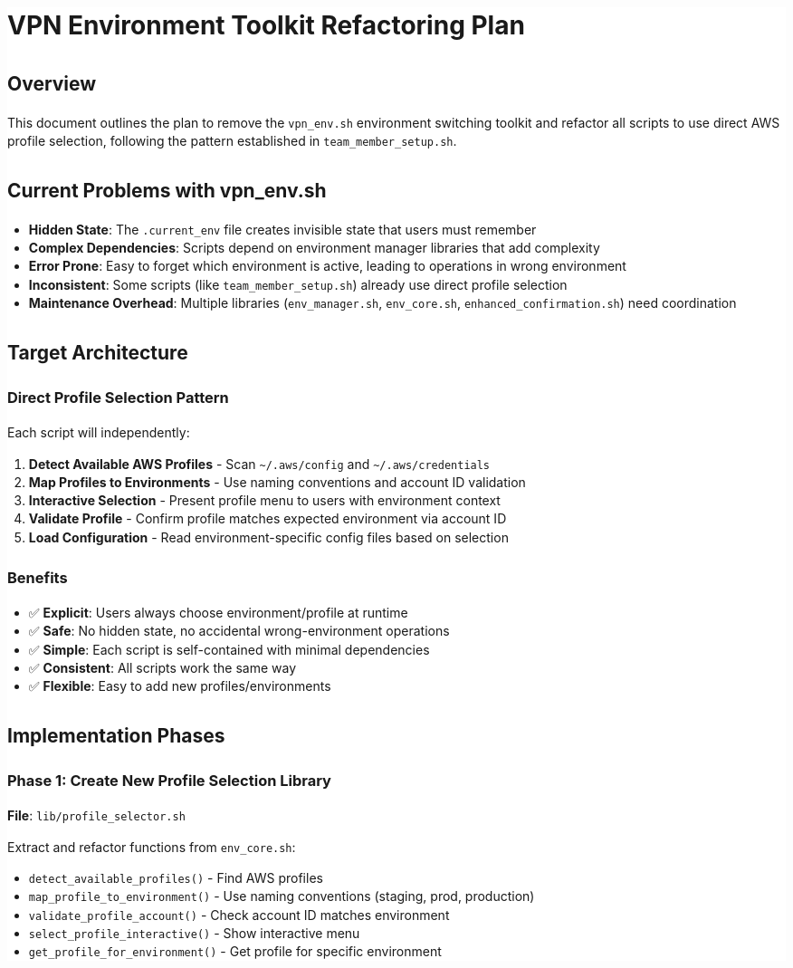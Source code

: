 # VPN Environment Toolkit Refactoring Plan

## Overview

This document outlines the plan to remove the `vpn_env.sh` environment switching toolkit and refactor all scripts to use direct AWS profile selection, following the pattern established in `team_member_setup.sh`.

## Current Problems with vpn_env.sh

- **Hidden State**: The `.current_env` file creates invisible state that users must remember
- **Complex Dependencies**: Scripts depend on environment manager libraries that add complexity
- **Error Prone**: Easy to forget which environment is active, leading to operations in wrong environment
- **Inconsistent**: Some scripts (like `team_member_setup.sh`) already use direct profile selection
- **Maintenance Overhead**: Multiple libraries (`env_manager.sh`, `env_core.sh`, `enhanced_confirmation.sh`) need coordination

## Target Architecture

### Direct Profile Selection Pattern

Each script will independently:

1. **Detect Available AWS Profiles** - Scan `~/.aws/config` and `~/.aws/credentials`
2. **Map Profiles to Environments** - Use naming conventions and account ID validation
3. **Interactive Selection** - Present profile menu to users with environment context
4. **Validate Profile** - Confirm profile matches expected environment via account ID
5. **Load Configuration** - Read environment-specific config files based on selection

### Benefits

- ✅ **Explicit**: Users always choose environment/profile at runtime
- ✅ **Safe**: No hidden state, no accidental wrong-environment operations
- ✅ **Simple**: Each script is self-contained with minimal dependencies
- ✅ **Consistent**: All scripts work the same way
- ✅ **Flexible**: Easy to add new profiles/environments

## Implementation Phases

### Phase 1: Create New Profile Selection Library

**File**: `lib/profile_selector.sh`

Extract and refactor functions from `env_core.sh`:
- `detect_available_profiles()` - Find AWS profiles
- `map_profile_to_environment()` - Use naming conventions (staging, prod, production)
- `validate_profile_account()` - Check account ID matches environment
- `select_profile_interactive()` - Show interactive menu
- `get_profile_for_environment()` - Get profile for specific environment
